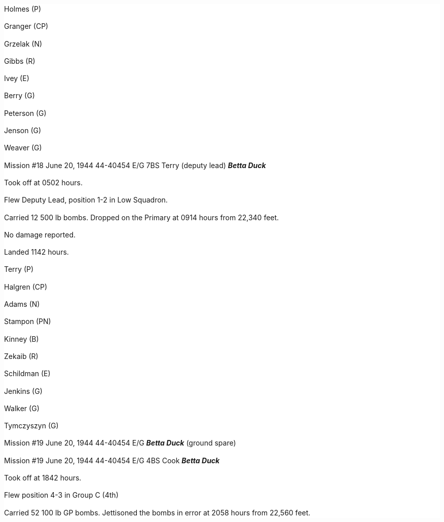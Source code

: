 Holmes (P)

Granger (CP)

Grzelak (N)

Gibbs (R)

Ivey (E)

Berry (G)

Peterson (G)

Jenson (G)

Weaver (G)

Mission #18 June 20, 1944 44-40454 E/G 7BS Terry (deputy
lead) ***Betta Duck***

Took off at 0502 hours.

Flew Deputy Lead, position 1-2 in Low Squadron.

Carried 12 500 lb bombs. Dropped on the Primary at 0914
hours from 22,340 feet.

No damage reported.

Landed 1142 hours.

Terry (P)

Halgren (CP)

Adams (N)

Stampon (PN)

Kinney (B)

Zekaib (R)

Schildman (E)

Jenkins (G)

Walker (G)

Tymczyszyn (G)

Mission #19 June 20, 1944 44-40454 E/G ***Betta Duck***
(ground spare)

Mission #19 June 20, 1944 44-40454 E/G 4BS Cook ***Betta
Duck***

Took off at 1842 hours.

Flew position 4-3 in Group C (4th)

Carried 52 100 lb GP bombs. Jettisoned the bombs in error at
2058 hours from 22,560 feet.
